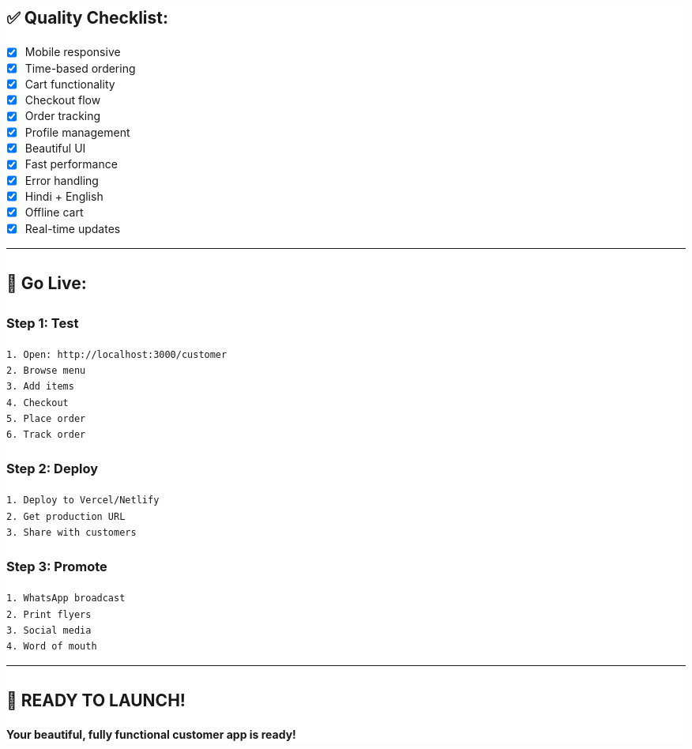
## ✅ **Quality Checklist:**

- [x] Mobile responsive
- [x] Time-based ordering
- [x] Cart functionality
- [x] Checkout flow
- [x] Order tracking
- [x] Profile management
- [x] Beautiful UI
- [x] Fast performance
- [x] Error handling
- [x] Hindi + English
- [x] Offline cart
- [x] Real-time updates

---

## 🚀 **Go Live:**

### **Step 1: Test**
```
1. Open: http://localhost:3000/customer
2. Browse menu
3. Add items
4. Checkout
5. Place order
6. Track order
```

### **Step 2: Deploy**
```
1. Deploy to Vercel/Netlify
2. Get production URL
3. Share with customers
```

### **Step 3: Promote**
```
1. WhatsApp broadcast
2. Print flyers
3. Social media
4. Word of mouth
```

---

## 🎉 **READY TO LAUNCH!**

**Your beautiful, fully functional customer app is ready!**

